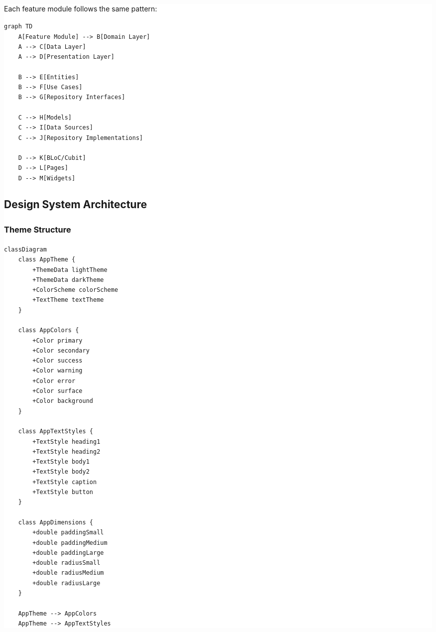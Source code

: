 Each feature module follows the same pattern:

```mermaid
graph TD
    A[Feature Module] --> B[Domain Layer]
    A --> C[Data Layer]
    A --> D[Presentation Layer]
    
    B --> E[Entities]
    B --> F[Use Cases]
    B --> G[Repository Interfaces]
    
    C --> H[Models]
    C --> I[Data Sources]
    C --> J[Repository Implementations]
    
    D --> K[BLoC/Cubit]
    D --> L[Pages]
    D --> M[Widgets]
```

## Design System Architecture

### Theme Structure

```mermaid
classDiagram
    class AppTheme {
        +ThemeData lightTheme
        +ThemeData darkTheme
        +ColorScheme colorScheme
        +TextTheme textTheme
    }
    
    class AppColors {
        +Color primary
        +Color secondary
        +Color success
        +Color warning
        +Color error
        +Color surface
        +Color background
    }
    
    class AppTextStyles {
        +TextStyle heading1
        +TextStyle heading2
        +TextStyle body1
        +TextStyle body2
        +TextStyle caption
        +TextStyle button
    }
    
    class AppDimensions {
        +double paddingSmall
        +double paddingMedium
        +double paddingLarge
        +double radiusSmall
        +double radiusMedium
        +double radiusLarge
    }
    
    AppTheme --> AppColors
    AppTheme --> AppTextStyles
```